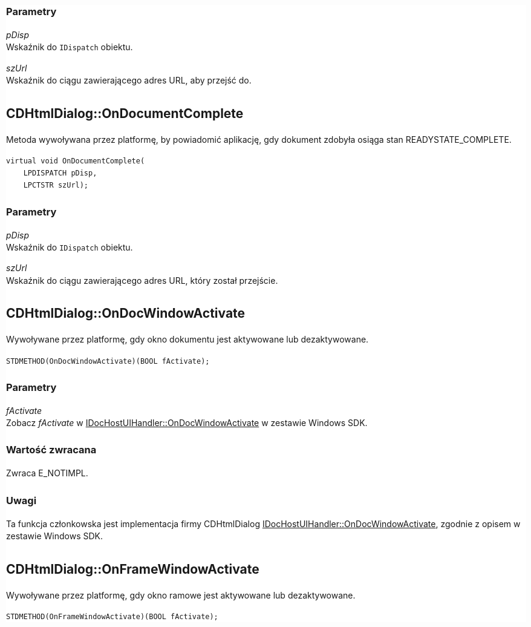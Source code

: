 ### <a name="parameters"></a>Parametry  
 *pDisp*  
 Wskaźnik do `IDispatch` obiektu.  
  
 *szUrl*  
 Wskaźnik do ciągu zawierającego adres URL, aby przejść do.  
  
##  <a name="ondocumentcomplete"></a>  CDHtmlDialog::OnDocumentComplete  
 Metoda wywoływana przez platformę, by powiadomić aplikację, gdy dokument zdobyła osiąga stan READYSTATE_COMPLETE.  
  
```  
virtual void OnDocumentComplete(
    LPDISPATCH pDisp,  
    LPCTSTR szUrl);
```  
  
### <a name="parameters"></a>Parametry  
 *pDisp*  
 Wskaźnik do `IDispatch` obiektu.  
  
 *szUrl*  
 Wskaźnik do ciągu zawierającego adres URL, który został przejście.  
  
##  <a name="ondocwindowactivate"></a>  CDHtmlDialog::OnDocWindowActivate  
 Wywoływane przez platformę, gdy okno dokumentu jest aktywowane lub dezaktywowane.  
  
```  
STDMETHOD(OnDocWindowActivate)(BOOL fActivate);
```  
  
### <a name="parameters"></a>Parametry  
 *fActivate*  
 Zobacz *fActivate* w [IDocHostUIHandler::OnDocWindowActivate](https://msdn.microsoft.com/library/aa753261.aspx) w zestawie Windows SDK.  
  
### <a name="return-value"></a>Wartość zwracana  
 Zwraca E_NOTIMPL.  
  
### <a name="remarks"></a>Uwagi  
 Ta funkcja członkowska jest implementacja firmy CDHtmlDialog [IDocHostUIHandler::OnDocWindowActivate](https://msdn.microsoft.com/library/aa753261.aspx), zgodnie z opisem w zestawie Windows SDK.  
  
##  <a name="onframewindowactivate"></a>  CDHtmlDialog::OnFrameWindowActivate  
 Wywoływane przez platformę, gdy okno ramowe jest aktywowane lub dezaktywowane.  
  
```  
STDMETHOD(OnFrameWindowActivate)(BOOL fActivate);
```  
  